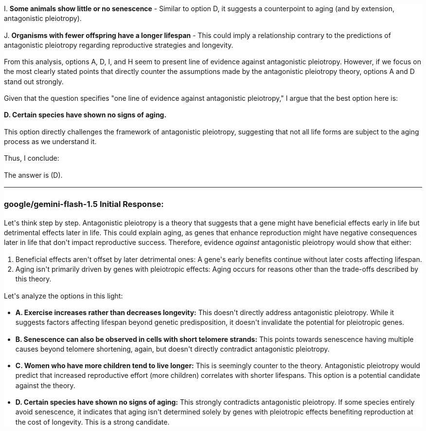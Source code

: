 I. **Some animals show little or no senescence** - Similar to option D, it suggests a counterpoint to aging (and by extension, antagonistic pleiotropy).

J. **Organisms with fewer offspring have a longer lifespan** - This could imply a relationship contrary to the predictions of antagonistic pleiotropy regarding reproductive strategies and longevity.

From this analysis, options A, D, I, and H seem to present line of evidence against antagonistic pleiotropy. However, if we focus on the most clearly stated points that directly counter the assumptions made by the antagonistic pleiotropy theory, options A and D stand out strongly.

Given that the question specifies "one line of evidence against antagonistic pleiotropy," I argue that the best option here is:

**D. Certain species have shown no signs of aging.** 

This option directly challenges the framework of antagonistic pleiotropy, suggesting that not all life forms are subject to the aging process as we understand it.

Thus, I conclude:

The answer is (D).


[//]: # (2024-11-17 19:55:31)

---




[//]: # (2024-11-17 19:55:36)
### google/gemini-flash-1.5 Initial Response:


[//]: # (2024-11-17 19:55:36)
Let's think step by step. Antagonistic pleiotropy is a theory that suggests that a gene might have beneficial effects early in life but detrimental effects later in life.  This could explain aging, as genes that enhance reproduction might have negative consequences later in life that don't impact reproductive success.  Therefore, evidence *against* antagonistic pleiotropy would show that either:

1.  Beneficial effects aren't offset by later detrimental ones:  A gene's early benefits continue without later costs affecting lifespan.
2.  Aging isn't primarily driven by genes with pleiotropic effects: Aging occurs for reasons other than the trade-offs described by this theory.


Let's analyze the options in this light:

* **A. Exercise increases rather than decreases longevity:** This doesn't directly address antagonistic pleiotropy.  While it suggests factors affecting lifespan beyond genetic predisposition, it doesn't invalidate the potential for pleiotropic genes.

* **B. Senescence can also be observed in cells with short telomere strands:**  This points towards senescence having multiple causes beyond telomere shortening, again, but doesn't directly contradict antagonistic pleiotropy.

* **C. Women who have more children tend to live longer:** This is seemingly counter to the theory. Antagonistic pleiotropy would predict that increased reproductive effort (more children) correlates with shorter lifespans.  This option is a potential candidate against the theory.

* **D. Certain species have shown no signs of aging:** This strongly contradicts antagonistic pleiotropy. If some species entirely avoid senescence, it indicates that aging isn't determined solely by genes with pleiotropic effects benefiting reproduction at the cost of longevity. This is a strong candidate.


[//]: # (2024-11-17 19:55:22)
[//]: # (2024-11-17 19:55:22)
[//]: # (2024-11-17 19:55:22)
[//]: # (2024-11-17 19:55:22)
[//]: # (2024-11-17 19:55:22)
[//]: # (2024-11-17 19:55:22)
[//]: # (2024-11-17 19:55:43)
[//]: # (2024-11-17 19:55:43)
[//]: # (2024-11-17 19:55:43)
[//]: # (2024-11-17 19:55:46)
[//]: # (2024-11-17 19:55:46)
[//]: # (2024-11-17 19:55:46)
[//]: # (2024-11-17 19:55:46)
[//]: # (2024-11-17 19:55:46)
[//]: # (2024-11-17 19:55:46)
[//]: # (2024-11-17 19:55:47)
[//]: # (2024-11-17 19:55:47)
[//]: # (2024-11-17 19:55:47)
[//]: # (2024-11-17 19:55:48)
[//]: # (2024-11-17 19:55:48)
[//]: # (2024-11-17 19:55:48)
[//]: # (2024-11-17 19:55:59)
[//]: # (2024-11-17 19:55:59)
[//]: # (2024-11-17 19:55:59)
[//]: # (2024-11-17 19:56:01)
[//]: # (2024-11-17 19:56:01)
[//]: # (2024-11-17 19:56:01)